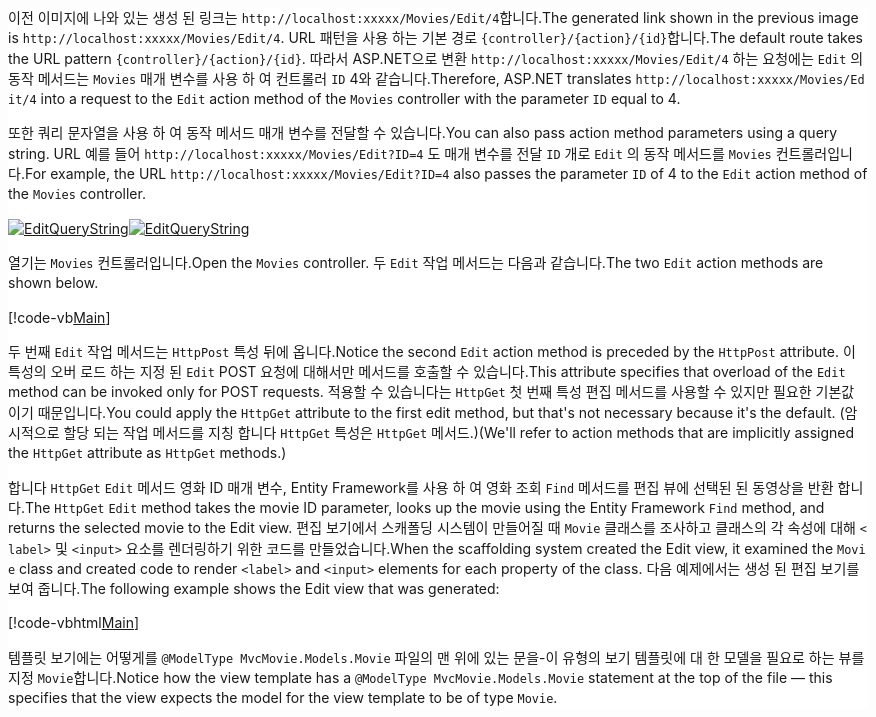 <span data-ttu-id="1c3b8-128">이전 이미지에 나와 있는 생성 된 링크는 `http://localhost:xxxxx/Movies/Edit/4`합니다.</span><span class="sxs-lookup"><span data-stu-id="1c3b8-128">The generated link shown in the previous image is `http://localhost:xxxxx/Movies/Edit/4`.</span></span> <span data-ttu-id="1c3b8-129">URL 패턴을 사용 하는 기본 경로 `{controller}/{action}/{id}`합니다.</span><span class="sxs-lookup"><span data-stu-id="1c3b8-129">The default route takes the URL pattern `{controller}/{action}/{id}`.</span></span> <span data-ttu-id="1c3b8-130">따라서 ASP.NET으로 변환 `http://localhost:xxxxx/Movies/Edit/4` 하는 요청에는 `Edit` 의 동작 메서드는 `Movies` 매개 변수를 사용 하 여 컨트롤러 `ID` 4와 같습니다.</span><span class="sxs-lookup"><span data-stu-id="1c3b8-130">Therefore, ASP.NET translates `http://localhost:xxxxx/Movies/Edit/4` into a request to the `Edit` action method of the `Movies` controller with the parameter `ID` equal to 4.</span></span>

<span data-ttu-id="1c3b8-131">또한 쿼리 문자열을 사용 하 여 동작 메서드 매개 변수를 전달할 수 있습니다.</span><span class="sxs-lookup"><span data-stu-id="1c3b8-131">You can also pass action method parameters using a query string.</span></span> <span data-ttu-id="1c3b8-132">URL 예를 들어 `http://localhost:xxxxx/Movies/Edit?ID=4` 도 매개 변수를 전달 `ID` 개로 `Edit` 의 동작 메서드를 `Movies` 컨트롤러입니다.</span><span class="sxs-lookup"><span data-stu-id="1c3b8-132">For example, the URL `http://localhost:xxxxx/Movies/Edit?ID=4` also passes the parameter `ID` of 4 to the `Edit` action method of the `Movies` controller.</span></span>

<span data-ttu-id="1c3b8-133">[![EditQueryString](examining-the-edit-methods-and-edit-view/_static/image5.png)](examining-the-edit-methods-and-edit-view/_static/image4.png)</span><span class="sxs-lookup"><span data-stu-id="1c3b8-133">[![EditQueryString](examining-the-edit-methods-and-edit-view/_static/image5.png)](examining-the-edit-methods-and-edit-view/_static/image4.png)</span></span>

<span data-ttu-id="1c3b8-134">열기는 `Movies` 컨트롤러입니다.</span><span class="sxs-lookup"><span data-stu-id="1c3b8-134">Open the `Movies` controller.</span></span> <span data-ttu-id="1c3b8-135">두 `Edit` 작업 메서드는 다음과 같습니다.</span><span class="sxs-lookup"><span data-stu-id="1c3b8-135">The two `Edit` action methods are shown below.</span></span>

[!code-vb[Main](examining-the-edit-methods-and-edit-view/samples/sample3.vb)]

<span data-ttu-id="1c3b8-136">두 번째 `Edit` 작업 메서드는 `HttpPost` 특성 뒤에 옵니다.</span><span class="sxs-lookup"><span data-stu-id="1c3b8-136">Notice the second `Edit` action method is preceded by the `HttpPost` attribute.</span></span> <span data-ttu-id="1c3b8-137">이 특성의 오버 로드 하는 지정 된 `Edit` POST 요청에 대해서만 메서드를 호출할 수 있습니다.</span><span class="sxs-lookup"><span data-stu-id="1c3b8-137">This attribute specifies that overload of the `Edit` method can be invoked only for POST requests.</span></span> <span data-ttu-id="1c3b8-138">적용할 수 있습니다는 `HttpGet` 첫 번째 특성 편집 메서드를 사용할 수 있지만 필요한 기본값 이기 때문입니다.</span><span class="sxs-lookup"><span data-stu-id="1c3b8-138">You could apply the `HttpGet` attribute to the first edit method, but that's not necessary because it's the default.</span></span> <span data-ttu-id="1c3b8-139">(암시적으로 할당 되는 작업 메서드를 지칭 합니다 `HttpGet` 특성은 `HttpGet` 메서드.)</span><span class="sxs-lookup"><span data-stu-id="1c3b8-139">(We'll refer to action methods that are implicitly assigned the `HttpGet` attribute as `HttpGet` methods.)</span></span>

<span data-ttu-id="1c3b8-140">합니다 `HttpGet` `Edit` 메서드 영화 ID 매개 변수, Entity Framework를 사용 하 여 영화 조회 `Find` 메서드를 편집 뷰에 선택된 된 동영상을 반환 합니다.</span><span class="sxs-lookup"><span data-stu-id="1c3b8-140">The `HttpGet` `Edit` method takes the movie ID parameter, looks up the movie using the Entity Framework `Find` method, and returns the selected movie to the Edit view.</span></span> <span data-ttu-id="1c3b8-141">편집 보기에서 스캐폴딩 시스템이 만들어질 때 `Movie` 클래스를 조사하고 클래스의 각 속성에 대해 `<label>` 및 `<input>` 요소를 렌더링하기 위한 코드를 만들었습니다.</span><span class="sxs-lookup"><span data-stu-id="1c3b8-141">When the scaffolding system created the Edit view, it examined the `Movie` class and created code to render `<label>` and `<input>` elements for each property of the class.</span></span> <span data-ttu-id="1c3b8-142">다음 예제에서는 생성 된 편집 보기를 보여 줍니다.</span><span class="sxs-lookup"><span data-stu-id="1c3b8-142">The following example shows the Edit view that was generated:</span></span>

[!code-vbhtml[Main](examining-the-edit-methods-and-edit-view/samples/sample4.vbhtml)]

<span data-ttu-id="1c3b8-143">템플릿 보기에는 어떻게를 `@ModelType MvcMovie.Models.Movie` 파일의 맨 위에 있는 문을-이 유형의 보기 템플릿에 대 한 모델을 필요로 하는 뷰를 지정 `Movie`합니다.</span><span class="sxs-lookup"><span data-stu-id="1c3b8-143">Notice how the view template has a `@ModelType MvcMovie.Models.Movie` statement at the top of the file — this specifies that the view expects the model for the view template to be of type `Movie`.</span></span>
